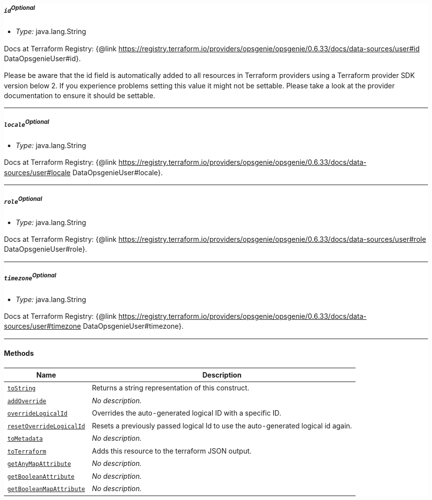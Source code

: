 ##### `id`<sup>Optional</sup> <a name="id" id="rhizo-co-terraform-provider-opsgenie.dataOpsgenieUser.DataOpsgenieUser.Initializer.parameter.id"></a>

- *Type:* java.lang.String

Docs at Terraform Registry: {@link https://registry.terraform.io/providers/opsgenie/opsgenie/0.6.33/docs/data-sources/user#id DataOpsgenieUser#id}.

Please be aware that the id field is automatically added to all resources in Terraform providers using a Terraform provider SDK version below 2.
If you experience problems setting this value it might not be settable. Please take a look at the provider documentation to ensure it should be settable.

---

##### `locale`<sup>Optional</sup> <a name="locale" id="rhizo-co-terraform-provider-opsgenie.dataOpsgenieUser.DataOpsgenieUser.Initializer.parameter.locale"></a>

- *Type:* java.lang.String

Docs at Terraform Registry: {@link https://registry.terraform.io/providers/opsgenie/opsgenie/0.6.33/docs/data-sources/user#locale DataOpsgenieUser#locale}.

---

##### `role`<sup>Optional</sup> <a name="role" id="rhizo-co-terraform-provider-opsgenie.dataOpsgenieUser.DataOpsgenieUser.Initializer.parameter.role"></a>

- *Type:* java.lang.String

Docs at Terraform Registry: {@link https://registry.terraform.io/providers/opsgenie/opsgenie/0.6.33/docs/data-sources/user#role DataOpsgenieUser#role}.

---

##### `timezone`<sup>Optional</sup> <a name="timezone" id="rhizo-co-terraform-provider-opsgenie.dataOpsgenieUser.DataOpsgenieUser.Initializer.parameter.timezone"></a>

- *Type:* java.lang.String

Docs at Terraform Registry: {@link https://registry.terraform.io/providers/opsgenie/opsgenie/0.6.33/docs/data-sources/user#timezone DataOpsgenieUser#timezone}.

---

#### Methods <a name="Methods" id="Methods"></a>

| **Name** | **Description** |
| --- | --- |
| <code><a href="#rhizo-co-terraform-provider-opsgenie.dataOpsgenieUser.DataOpsgenieUser.toString">toString</a></code> | Returns a string representation of this construct. |
| <code><a href="#rhizo-co-terraform-provider-opsgenie.dataOpsgenieUser.DataOpsgenieUser.addOverride">addOverride</a></code> | *No description.* |
| <code><a href="#rhizo-co-terraform-provider-opsgenie.dataOpsgenieUser.DataOpsgenieUser.overrideLogicalId">overrideLogicalId</a></code> | Overrides the auto-generated logical ID with a specific ID. |
| <code><a href="#rhizo-co-terraform-provider-opsgenie.dataOpsgenieUser.DataOpsgenieUser.resetOverrideLogicalId">resetOverrideLogicalId</a></code> | Resets a previously passed logical Id to use the auto-generated logical id again. |
| <code><a href="#rhizo-co-terraform-provider-opsgenie.dataOpsgenieUser.DataOpsgenieUser.toMetadata">toMetadata</a></code> | *No description.* |
| <code><a href="#rhizo-co-terraform-provider-opsgenie.dataOpsgenieUser.DataOpsgenieUser.toTerraform">toTerraform</a></code> | Adds this resource to the terraform JSON output. |
| <code><a href="#rhizo-co-terraform-provider-opsgenie.dataOpsgenieUser.DataOpsgenieUser.getAnyMapAttribute">getAnyMapAttribute</a></code> | *No description.* |
| <code><a href="#rhizo-co-terraform-provider-opsgenie.dataOpsgenieUser.DataOpsgenieUser.getBooleanAttribute">getBooleanAttribute</a></code> | *No description.* |
| <code><a href="#rhizo-co-terraform-provider-opsgenie.dataOpsgenieUser.DataOpsgenieUser.getBooleanMapAttribute">getBooleanMapAttribute</a></code> | *No description.* |
